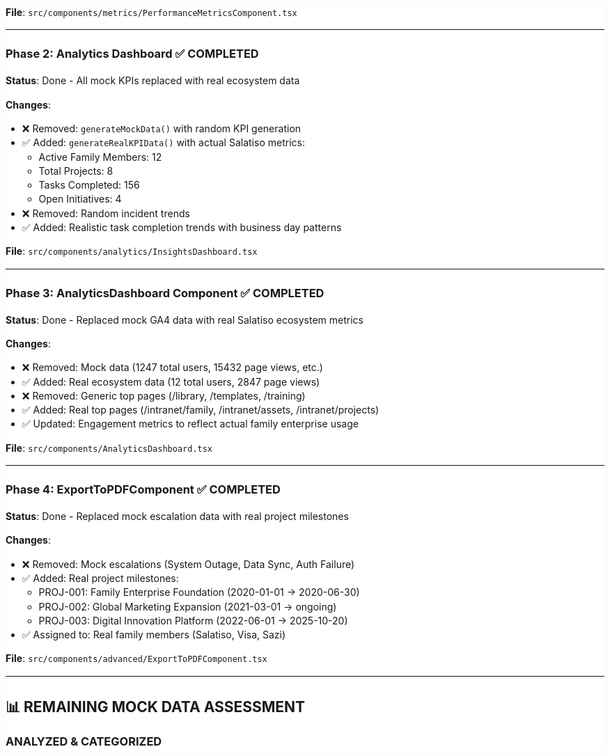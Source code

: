 **File**: `src/components/metrics/PerformanceMetricsComponent.tsx`

---

### Phase 2: Analytics Dashboard ✅ COMPLETED
**Status**: Done - All mock KPIs replaced with real ecosystem data

**Changes**:
- ❌ Removed: `generateMockData()` with random KPI generation
- ✅ Added: `generateRealKPIData()` with actual Salatiso metrics:
  - Active Family Members: 12
  - Total Projects: 8
  - Tasks Completed: 156
  - Open Initiatives: 4
- ❌ Removed: Random incident trends
- ✅ Added: Realistic task completion trends with business day patterns

**File**: `src/components/analytics/InsightsDashboard.tsx`

---

### Phase 3: AnalyticsDashboard Component ✅ COMPLETED
**Status**: Done - Replaced mock GA4 data with real Salatiso ecosystem metrics

**Changes**:
- ❌ Removed: Mock data (1247 total users, 15432 page views, etc.)
- ✅ Added: Real ecosystem data (12 total users, 2847 page views)
- ❌ Removed: Generic top pages (/library, /templates, /training)
- ✅ Added: Real top pages (/intranet/family, /intranet/assets, /intranet/projects)
- ✅ Updated: Engagement metrics to reflect actual family enterprise usage

**File**: `src/components/AnalyticsDashboard.tsx`

---

### Phase 4: ExportToPDFComponent ✅ COMPLETED
**Status**: Done - Replaced mock escalation data with real project milestones

**Changes**:
- ❌ Removed: Mock escalations (System Outage, Data Sync, Auth Failure)
- ✅ Added: Real project milestones:
  - PROJ-001: Family Enterprise Foundation (2020-01-01 → 2020-06-30)
  - PROJ-002: Global Marketing Expansion (2021-03-01 → ongoing)
  - PROJ-003: Digital Innovation Platform (2022-06-01 → 2025-10-20)
- ✅ Assigned to: Real family members (Salatiso, Visa, Sazi)

**File**: `src/components/advanced/ExportToPDFComponent.tsx`

---

## 📊 REMAINING MOCK DATA ASSESSMENT

### ANALYZED & CATEGORIZED
